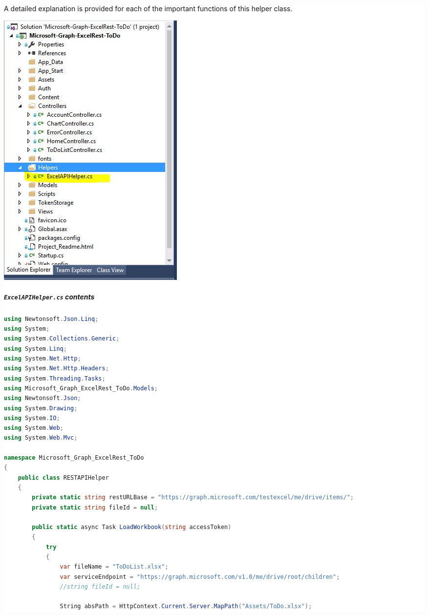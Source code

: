 A detailed explanation is provided for each of the important functions of this helper class. 

![](images/helper.JPG)

##### `ExcelAPIHelper.cs` contents

```csharp
using Newtonsoft.Json.Linq;
using System;
using System.Collections.Generic;
using System.Linq;
using System.Net.Http;
using System.Net.Http.Headers;
using System.Threading.Tasks;
using Microsoft_Graph_ExcelRest_ToDo.Models;
using Newtonsoft.Json;
using System.Drawing;
using System.IO;
using System.Web;
using System.Web.Mvc;

namespace Microsoft_Graph_ExcelRest_ToDo
{
    public class RESTAPIHelper
    {
        private static string restURLBase = "https://graph.microsoft.com/testexcel/me/drive/items/";
        private static string fileId = null;

        public static async Task LoadWorkbook(string accessToken)
        {
            try
            {
                var fileName = "ToDoList.xlsx";
                var serviceEndpoint = "https://graph.microsoft.com/v1.0/me/drive/root/children";
                //string fileId = null;

                String absPath = HttpContext.Current.Server.MapPath("Assets/ToDo.xlsx");
```